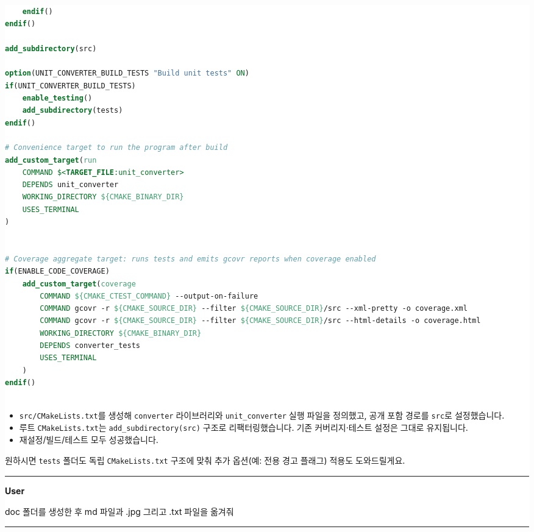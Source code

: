 ```cmake
    endif()
endif()

add_subdirectory(src)

option(UNIT_CONVERTER_BUILD_TESTS "Build unit tests" ON)
if(UNIT_CONVERTER_BUILD_TESTS)
    enable_testing()
    add_subdirectory(tests)
endif()

# Convenience target to run the program after build
add_custom_target(run
    COMMAND $<TARGET_FILE:unit_converter>
    DEPENDS unit_converter
    WORKING_DIRECTORY ${CMAKE_BINARY_DIR}
    USES_TERMINAL
)


# Coverage aggregate target: runs tests and emits gcovr reports when coverage enabled
if(ENABLE_CODE_COVERAGE)
    add_custom_target(coverage
        COMMAND ${CMAKE_CTEST_COMMAND} --output-on-failure
        COMMAND gcovr -r ${CMAKE_SOURCE_DIR} --filter ${CMAKE_SOURCE_DIR}/src --xml-pretty -o coverage.xml
        COMMAND gcovr -r ${CMAKE_SOURCE_DIR} --filter ${CMAKE_SOURCE_DIR}/src --html-details -o coverage.html
        WORKING_DIRECTORY ${CMAKE_BINARY_DIR}
        DEPENDS converter_tests
        USES_TERMINAL
    )
endif()



```

- `src/CMakeLists.txt`를 생성해 `converter` 라이브러리와 `unit_converter` 실행 파일을 정의했고, 공개 포함 경로를 `src`로 설정했습니다.
- 루트 `CMakeLists.txt`는 `add_subdirectory(src)` 구조로 리팩터링했습니다. 기존 커버리지·테스트 설정은 그대로 유지됩니다.
- 재설정/빌드/테스트 모두 성공했습니다.

원하시면 `tests` 폴더도 독립 `CMakeLists.txt` 구조에 맞춰 추가 옵션(예: 전용 경고 플래그) 적용도 도와드릴게요.

---

**User**

doc 폴더를 생성한 후 md 파일과 .jpg 그리고 .txt 파일을 옮겨줘

---
